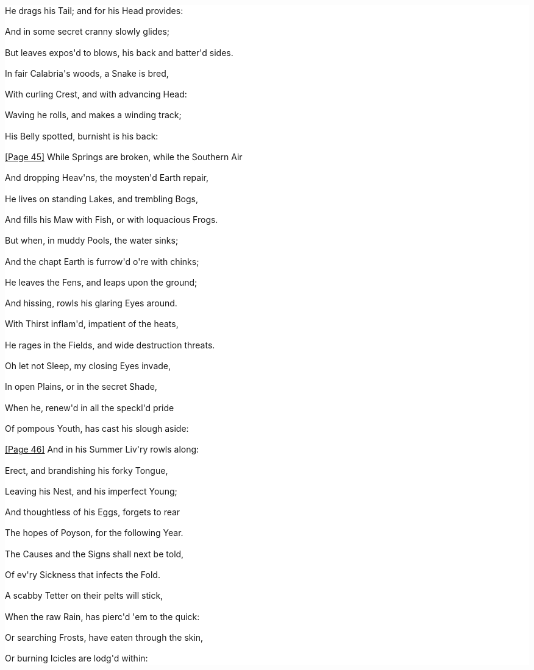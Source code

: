 He drags his Tail; and for his Head provides:

And in some secret cranny slowly glides;

But leaves expos'd to blows, his back and bat­ter'd sides.

In fair Calabria's woods, a Snake is bred,

With curling Crest, and with advancing Head:

Waving he rolls, and makes a winding track;

His Belly spotted, burnisht is his back:

[[Page 45]](http://eebo.chadwyck.com/downloadtiff?vid=54593&page=26) While
Springs are broken, while the Southern Air

And dropping Heav'ns, the moysten'd Earth repair,

He lives on standing Lakes, and trembling Bogs,

And fills his Maw with Fish, or with loquacious Frogs.

But when, in muddy Pools, the water sinks;

And the chapt Earth is furrow'd o're with chinks;

He leaves the Fens, and leaps upon the ground;

And hissing, rowls his glaring Eyes around.

With Thirst inflam'd, impatient of the heats,

He rages in the Fields, and wide destruction threats.

Oh let not Sleep, my closing Eyes invade,

In open Plains, or in the secret Shade,

When he, renew'd in all the speckl'd pride

Of pompous Youth, has cast his slough aside:

[[Page 46]](http://eebo.chadwyck.com/downloadtiff?vid=54593&page=27) And in
his Summer Liv'ry rowls along:

Erect, and brandishing his forky Tongue,

Leaving his Nest, and his imperfect Young;

And thoughtless of his Eggs, forgets to rear

The hopes of Poyson, for the following Year.

The Causes and the Signs shall next be told,

Of ev'ry Sickness that infects the Fold.

A scabby Tetter on their pelts will stick,

When the raw Rain, has pierc'd 'em to the quick:

Or searching Frosts, have eaten through the skin,

Or burning Icicles are lodg'd within:
